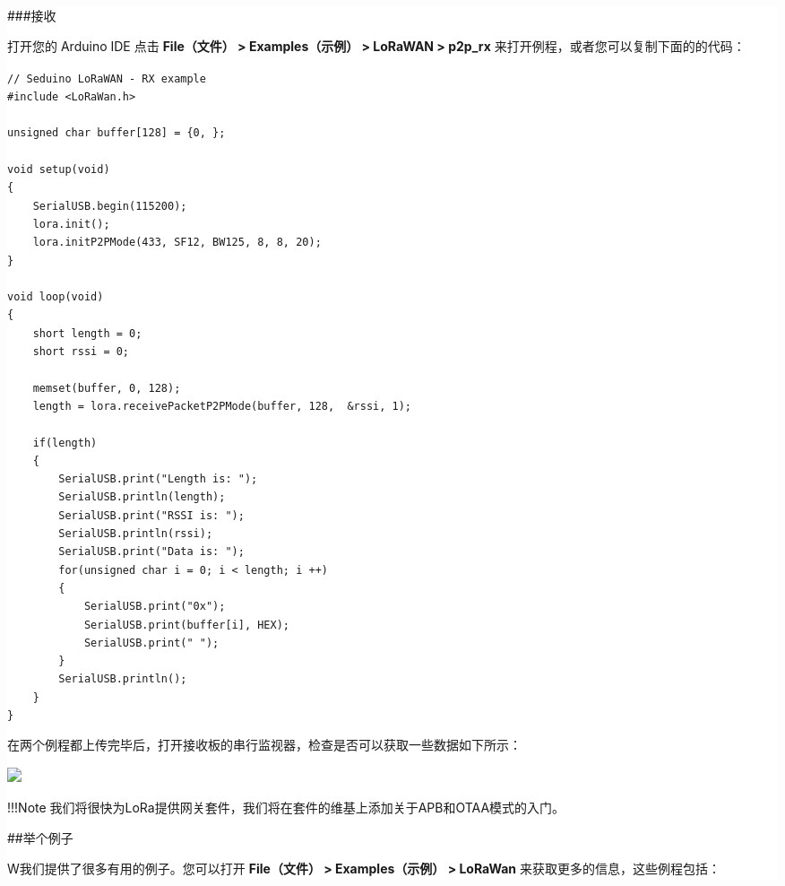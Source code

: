 ###接收

打开您的 Arduino IDE 点击 **File（文件） > Examples（示例） > LoRaWAN > p2p_rx** 来打开例程，或者您可以复制下面的的代码：

```
// Seduino LoRaWAN - RX example
#include <LoRaWan.h>

unsigned char buffer[128] = {0, };

void setup(void)
{
    SerialUSB.begin(115200);
    lora.init();
    lora.initP2PMode(433, SF12, BW125, 8, 8, 20);
}

void loop(void)
{
    short length = 0;
    short rssi = 0;

    memset(buffer, 0, 128);
    length = lora.receivePacketP2PMode(buffer, 128,  &rssi, 1);

    if(length)
    {
        SerialUSB.print("Length is: ");
        SerialUSB.println(length);
        SerialUSB.print("RSSI is: ");
        SerialUSB.println(rssi);
        SerialUSB.print("Data is: ");
        for(unsigned char i = 0; i < length; i ++)
        {
            SerialUSB.print("0x");
            SerialUSB.print(buffer[i], HEX);
            SerialUSB.print(" ");
        }
        SerialUSB.println();
    }
}
```

在两个例程都上传完毕后，打开接收板的串行监视器，检查是否可以获取一些数据如下所示：

![](https://raw.githubusercontent.com/SeeedDocument/Seeeduino_LoRa/master/img/monitor_rx.png)

!!!Note
    我们将很快为LoRa提供网关套件，我们将在套件的维基上添加关于APB和OTAA模式的入门。

##举个例子

W我们提供了很多有用的例子。您可以打开 **File（文件） > Examples（示例） > LoRaWan** 来获取更多的信息，这些例程包括：
